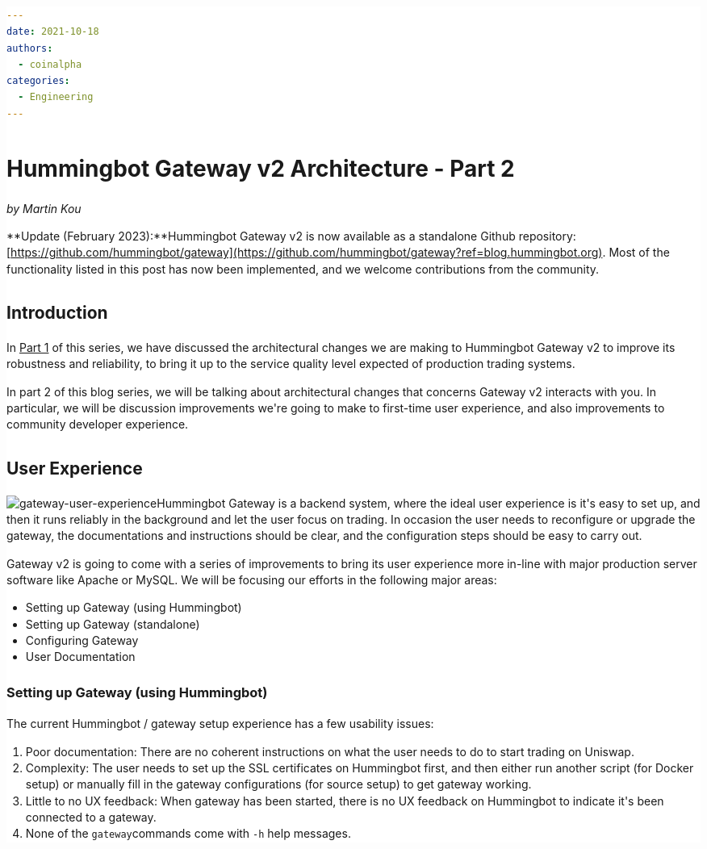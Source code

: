 ```yaml
---
date: 2021-10-18
authors:
  - coinalpha
categories:
  - Engineering
---
```


# Hummingbot Gateway v2 Architecture - Part 2


*by Martin Kou*

**Update (February 2023):**Hummingbot Gateway v2 is now available as a standalone Github repository: [https://github.com/hummingbot/gateway](https://github.com/hummingbot/gateway?ref=blog.hummingbot.org). Most of the functionality listed in this post has now been implemented, and we welcome contributions from the community.

Introduction
------------

In [Part 1](https://blog.hummingbot.org/gateway-v2-code-architecture/) of this series, we have discussed the architectural changes we are making to Hummingbot Gateway v2 to improve its robustness and reliability, to bring it up to the service quality level expected of production trading systems.

In part 2 of this blog series, we will be talking about architectural changes that concerns Gateway v2 interacts with you. In particular, we will be discussion improvements we're going to make to first-time user experience, and also improvements to community developer experience.

User Experience
---------------

![gateway-user-experience](https://images.ctfassets.net/h07e7qaokuyy/3C4cZzXV5hyhbYrXiVjRL4/f737e39d5ae420358541e3174c8f8d63/photo-1623043453741-11aef9cb59b5?w=750&h=1125&fl=progressive&q=100&fm=jpg)Hummingbot Gateway is a backend system, where the ideal user experience is it's easy to set up, and then it runs reliably in the background and let the user focus on trading. In occasion the user needs to reconfigure or upgrade the gateway, the documentations and instructions should be clear, and the configuration steps should be easy to carry out.



Gateway v2 is going to come with a series of improvements to bring its user experience more in-line with major production server software like Apache or MySQL. We will be focusing our efforts in the following major areas:

* Setting up Gateway (using Hummingbot)
* Setting up Gateway (standalone)
* Configuring Gateway
* User Documentation

### Setting up Gateway (using Hummingbot)

The current Hummingbot / gateway setup experience has a few usability issues:

1. Poor documentation: There are no coherent instructions on what the user needs to do to start trading on Uniswap.
2. Complexity: The user needs to set up the SSL certificates on Hummingbot first, and then either run another script (for Docker setup) or manually fill in the gateway configurations (for source setup) to get gateway working.
3. Little to no UX feedback: When gateway has been started, there is no UX feedback on Hummingbot to indicate it's been connected to a gateway.
4. None of the `gateway`commands come with `-h` help messages.

